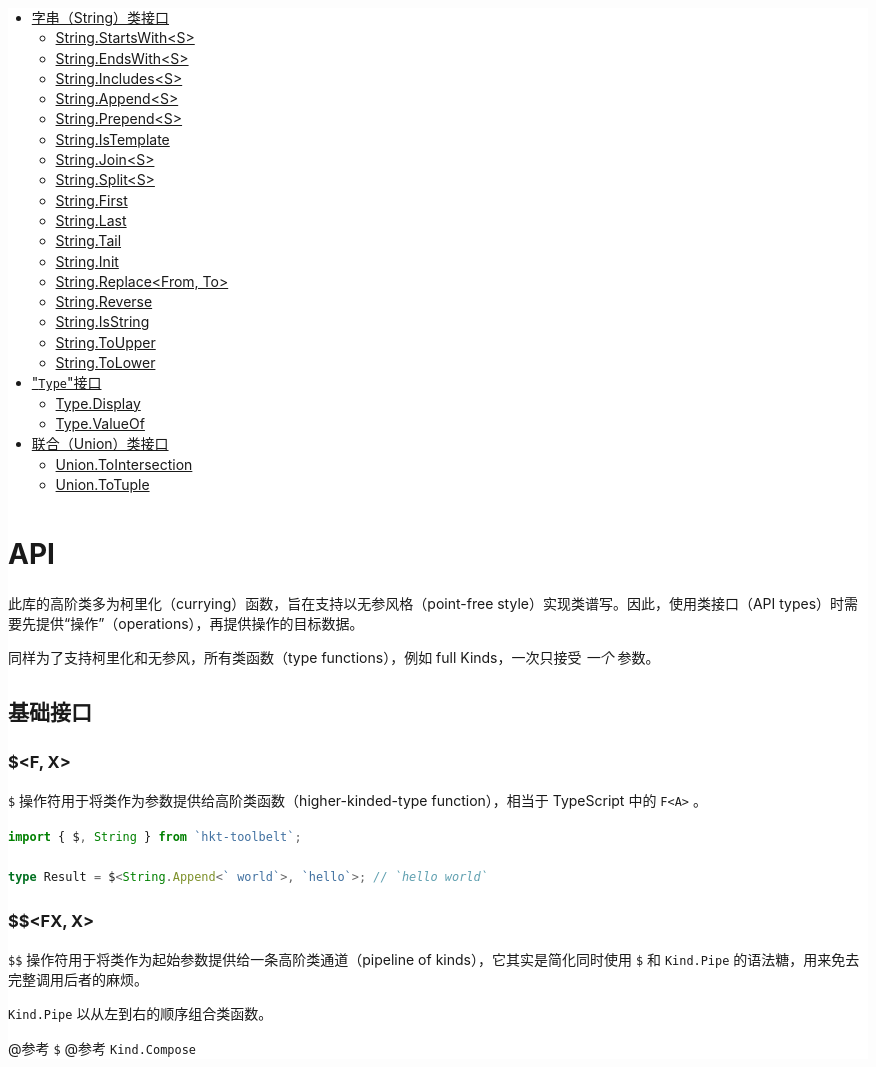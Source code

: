   - [字串（String）类接口](#字串string类接口)
    - [String.StartsWith\<S\>](#stringstartswiths)
    - [String.EndsWith\<S\>](#stringendswiths)
    - [String.Includes\<S\>](#stringincludess)
    - [String.Append\<S\>](#stringappends)
    - [String.Prepend\<S\>](#stringprepends)
    - [String.IsTemplate](#stringistemplate)
    - [String.Join\<S\>](#stringjoins)
    - [String.Split\<S\>](#stringsplits)
    - [String.First](#stringfirst)
    - [String.Last](#stringlast)
    - [String.Tail](#stringtail)
    - [String.Init](#stringinit)
    - [String.Replace\<From, To\>](#stringreplacefrom-to)
    - [String.Reverse](#stringreverse)
    - [String.IsString](#stringisstring)
    - [String.ToUpper](#stringtoupper)
    - [String.ToLower](#stringtolower)
  - ["`Type`"接口](#type接口)
    - [Type.Display](#typedisplay)
    - [Type.ValueOf](#typevalueof)
  - [联合（Union）类接口](#联合union类接口)
    - [Union.ToIntersection](#uniontointersection)
    - [Union.ToTuple](#uniontotuple)

# API

此库的高阶类多为柯里化（currying）函数，旨在支持以无参风格（point-free style）实现类谱写。因此，使用类接口（API types）时需要先提供“操作”（operations），再提供操作的目标数据。

同样为了支持柯里化和无参风，所有类函数（type functions），例如 full Kinds，一次只接受 _一个_ 参数。

## 基础接口

### $<F, X>

`$` 操作符用于将类作为参数提供给高阶类函数（higher-kinded-type function），相当于 TypeScript 中的 `F<A>` 。

```ts
import { $, String } from `hkt-toolbelt`;

type Result = $<String.Append<` world`>, `hello`>; // `hello world`
```

### $$<FX, X>

`$$` 操作符用于将类作为起始参数提供给一条高阶类通道（pipeline of kinds），它其实是简化同时使用 `$` 和 `Kind.Pipe` 的语法糖，用来免去完整调用后者的麻烦。

`Kind.Pipe` 以从左到右的顺序组合类函数。

@参考 `$`
@参考 `Kind.Compose`
